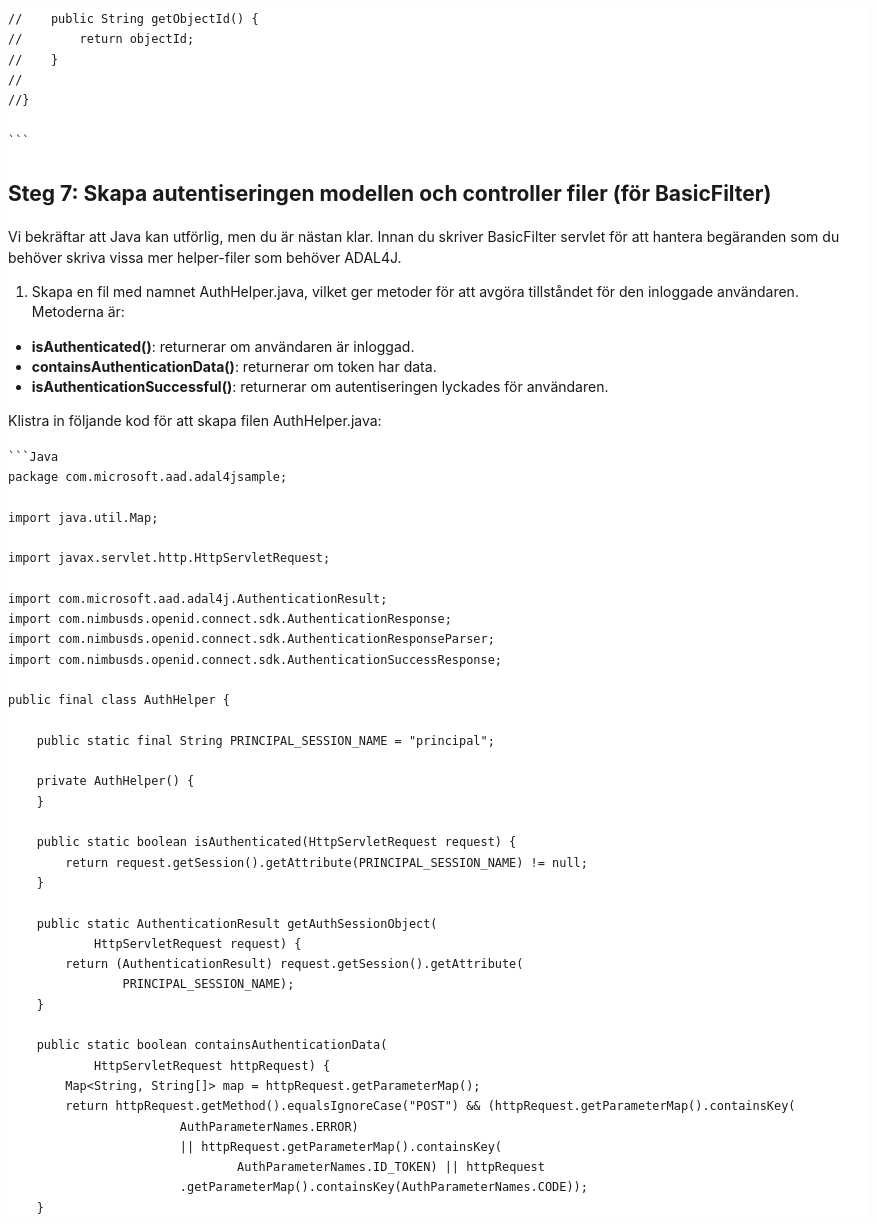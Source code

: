     //    public String getObjectId() {
    //        return objectId;
    //    }
    //
    //}

    ```

## <a name="step-7-create-the-authentication-model-and-controller-files-for-basicfilter"></a>Steg 7: Skapa autentiseringen modellen och controller filer (för BasicFilter)
Vi bekräftar att Java kan utförlig, men du är nästan klar. Innan du skriver BasicFilter servlet för att hantera begäranden som du behöver skriva vissa mer helper-filer som behöver ADAL4J.

1. Skapa en fil med namnet AuthHelper.java, vilket ger metoder för att avgöra tillståndet för den inloggade användaren. Metoderna är:

 * **isAuthenticated()**: returnerar om användaren är inloggad.
 * **containsAuthenticationData()**: returnerar om token har data.
 * **isAuthenticationSuccessful()**: returnerar om autentiseringen lyckades för användaren.

 Klistra in följande kod för att skapa filen AuthHelper.java:

    ```Java
    package com.microsoft.aad.adal4jsample;

    import java.util.Map;

    import javax.servlet.http.HttpServletRequest;

    import com.microsoft.aad.adal4j.AuthenticationResult;
    import com.nimbusds.openid.connect.sdk.AuthenticationResponse;
    import com.nimbusds.openid.connect.sdk.AuthenticationResponseParser;
    import com.nimbusds.openid.connect.sdk.AuthenticationSuccessResponse;

    public final class AuthHelper {

        public static final String PRINCIPAL_SESSION_NAME = "principal";

        private AuthHelper() {
        }

        public static boolean isAuthenticated(HttpServletRequest request) {
            return request.getSession().getAttribute(PRINCIPAL_SESSION_NAME) != null;
        }

        public static AuthenticationResult getAuthSessionObject(
                HttpServletRequest request) {
            return (AuthenticationResult) request.getSession().getAttribute(
                    PRINCIPAL_SESSION_NAME);
        }

        public static boolean containsAuthenticationData(
                HttpServletRequest httpRequest) {
            Map<String, String[]> map = httpRequest.getParameterMap();
            return httpRequest.getMethod().equalsIgnoreCase("POST") && (httpRequest.getParameterMap().containsKey(
                            AuthParameterNames.ERROR)
                            || httpRequest.getParameterMap().containsKey(
                                    AuthParameterNames.ID_TOKEN) || httpRequest
                            .getParameterMap().containsKey(AuthParameterNames.CODE));
        }
